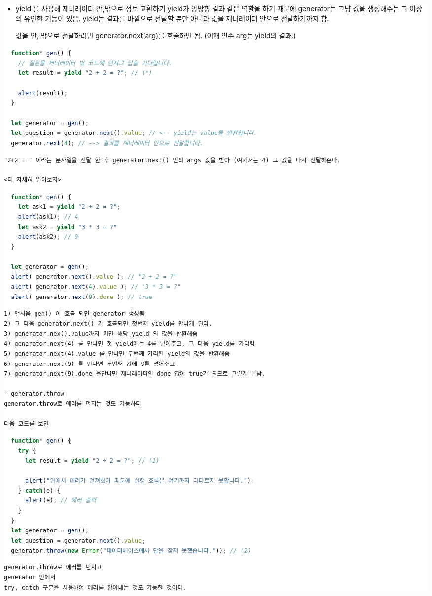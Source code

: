 
  - yield 를 사용해 제너레이터 안,밖으로 정보 교환하기
    yield가 양방향 길과 같은 역할을 하기 때문에 generator는 그냥 값을 생성해주는 그 이상의 유연한 기능이 있음. 
    yield는 결과를 바깥으로 전달할 뿐만 아니라 값을 제너레이터 안으로 전달하기까지 함.
    
    값을 안, 밖으로 전달하려면 generator.next(arg)를 호출하면 됨. (이때 인수 arg는 yield의 결과.)

  ```javascript
    function* gen() {
      // 질문을 제너레이터 밖 코드에 던지고 답을 기다립니다.
      let result = yield "2 + 2 = ?"; // (*)
    
      alert(result);
    }
    
    let generator = gen();
    let question = generator.next().value; // <-- yield는 value를 반환합니다.
    generator.next(4); // --> 결과를 제너레이터 안으로 전달합니다.
  ```
    "2+2 = " 이라는 문자열을 전달 한 후 generator.next() 안의 args 값을 받아 (여기서는 4) 그 값을 다시 전달해준다.

    <더 자세히 알아보자>
  ```javascript
    function* gen() {
      let ask1 = yield "2 + 2 = ?";
      alert(ask1); // 4
      let ask2 = yield "3 * 3 = ?"
      alert(ask2); // 9
    }
    
    let generator = gen();
    alert( generator.next().value ); // "2 + 2 = ?"
    alert( generator.next(4).value ); // "3 * 3 = ?"
    alert( generator.next(9).done ); // true
  ```
    1) 맨처음 gen() 이 호출 되면 generator 생성됨
    2) 그 다음 generator.next() 가 호출되면 첫번째 yield를 만나게 된다.
    3) generator.nex().value까지 가면 해당 yield 의 값을 반환해줌
    4) generator.next(4) 를 만나면 첫 yield에는 4를 넣어주고, 그 다음 yield를 가리킴
    5) generator.next(4).value 를 만나면 두번째 가리킨 yield의 값을 반환해줌
    6) generator.next(9) 를 만나면 두번째 값에 9를 넣어주고 
    7) generator.next(9).done 을만나면 제너레이터의 done 값이 true가 되므로 그렇게 끝남.  

    - generator.throw
    generator.throw로 에러를 던지는 것도 가능하다

    다음 코드를 보면
  ```javascript
    function* gen() {
      try {
        let result = yield "2 + 2 = ?"; // (1)
    
        alert("위에서 에러가 던져졌기 때문에 실행 흐름은 여기까지 다다르지 못합니다.");
      } catch(e) {
        alert(e); // 에러 출력
      }
    }
    let generator = gen();
    let question = generator.next().value;
    generator.throw(new Error("데이터베이스에서 답을 찾지 못했습니다.")); // (2)
  ```
    generator.throw로 에러를 던지고
    generator 안에서
    try, catch 구문을 사용하여 에러를 잡아내는 것도 가능한 것이다.
    